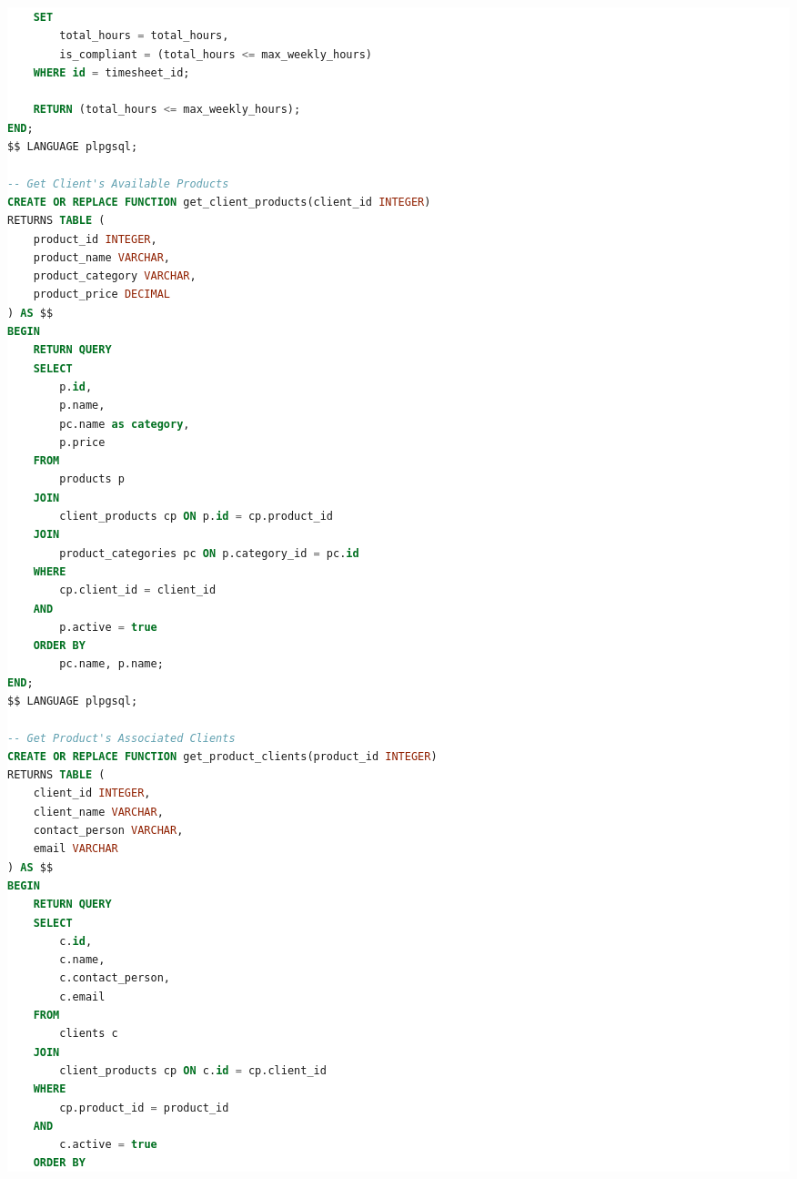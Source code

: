 ```sql
    SET 
        total_hours = total_hours,
        is_compliant = (total_hours <= max_weekly_hours)
    WHERE id = timesheet_id;
    
    RETURN (total_hours <= max_weekly_hours);
END;
$$ LANGUAGE plpgsql;

-- Get Client's Available Products
CREATE OR REPLACE FUNCTION get_client_products(client_id INTEGER)
RETURNS TABLE (
    product_id INTEGER,
    product_name VARCHAR,
    product_category VARCHAR,
    product_price DECIMAL
) AS $$
BEGIN
    RETURN QUERY
    SELECT 
        p.id,
        p.name,
        pc.name as category,
        p.price
    FROM 
        products p
    JOIN 
        client_products cp ON p.id = cp.product_id
    JOIN 
        product_categories pc ON p.category_id = pc.id
    WHERE 
        cp.client_id = client_id
    AND
        p.active = true
    ORDER BY 
        pc.name, p.name;
END;
$$ LANGUAGE plpgsql;

-- Get Product's Associated Clients
CREATE OR REPLACE FUNCTION get_product_clients(product_id INTEGER)
RETURNS TABLE (
    client_id INTEGER,
    client_name VARCHAR,
    contact_person VARCHAR,
    email VARCHAR
) AS $$
BEGIN
    RETURN QUERY
    SELECT 
        c.id,
        c.name,
        c.contact_person,
        c.email
    FROM 
        clients c
    JOIN 
        client_products cp ON c.id = cp.client_id
    WHERE 
        cp.product_id = product_id
    AND
        c.active = true
    ORDER BY 
```